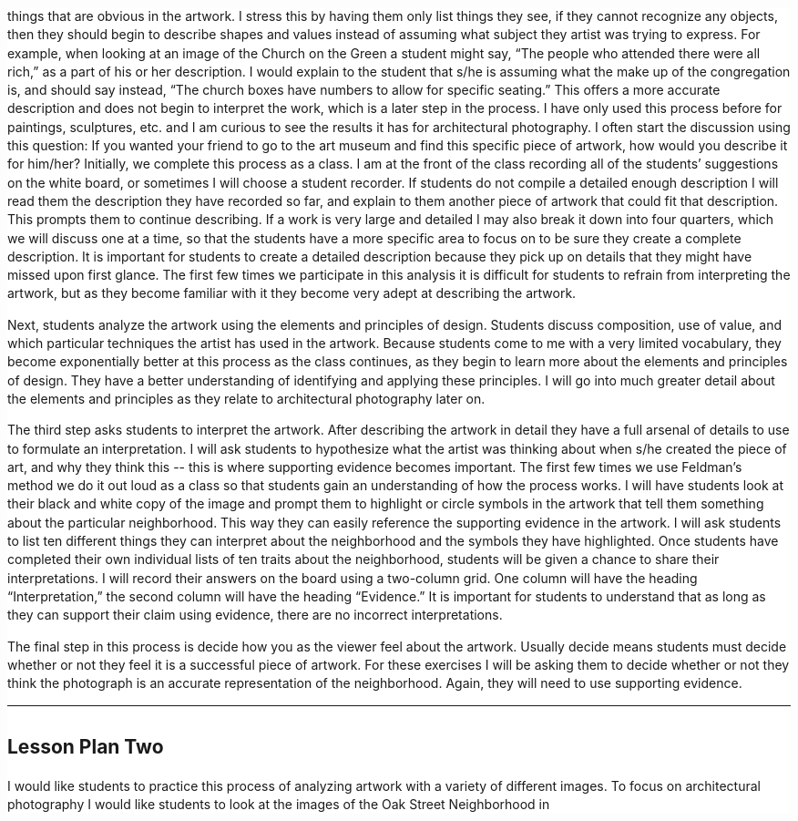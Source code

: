   things that are obvious in the artwork. I stress this by having them only list things they see, if they cannot recognize any objects, then they should begin to describe shapes and values instead of assuming what subject they artist was trying to express. For example, when looking at an image of the Church on the Green a student might say, “The people who attended there were all rich,” as a part of his or her description. I would explain to the student that s/he is assuming what the make up of the congregation is, and should say instead, “The church boxes have numbers to allow for specific seating.” This offers a more accurate description and does not begin to interpret the work, which is a later step in the process. I have only used this process before for paintings, sculptures, etc. and I am curious to see the results it has for architectural photography. I often start the discussion using this question: If you wanted your friend to go to the art museum and find this specific piece of artwork, how would you describe it for him/her? Initially, we complete this process as a class. I am at the front of the class recording all of the students’ suggestions on the white board, or sometimes I will choose a student recorder.  If students do not compile a detailed enough description I will read them the description they have recorded so far, and explain to them another piece of artwork that could fit that description. This prompts them to continue describing. If a work is very large and detailed I may also break it down into four quarters, which we will discuss one at a time, so that the students have a more specific area to focus on to be sure they create a complete description. It is important for students to create a detailed description because they pick up on details that they might have missed upon first glance. The first few times we participate in this analysis it is difficult for students to refrain from interpreting the artwork, but as they become familiar with it they become very adept at describing the artwork.
 </p>
<p>
  Next, students analyze the artwork using the elements and principles of design. Students discuss composition, use of value, and which particular techniques the artist has used in the artwork. Because students come to me with a very limited vocabulary, they become exponentially better at this process as the class continues, as they begin to learn more about the elements and principles of design. They have a better understanding of identifying and applying these principles. I will go into much greater detail about the elements and principles as they relate to architectural photography later on.
 </p>
<p>
  The third step asks students to interpret the artwork. After describing the artwork in detail they have a full arsenal of details to use to formulate an interpretation. I will ask students to hypothesize what the artist was thinking about when s/he created the piece of art, and why they think this -- this is where supporting evidence becomes important. The first few times we use Feldman’s method we do it out loud as a class so that students gain an understanding of how the process works. I will have students look at their black and white copy of the image and prompt them to highlight or circle symbols in the artwork that tell them something about the particular neighborhood. This way they can easily reference the supporting evidence in the artwork. I will ask students to list ten different things they can interpret about the neighborhood and the symbols they have highlighted. Once students have completed their own individual lists of ten traits about the neighborhood, students will be given a chance to share their interpretations. I will record their answers on the board using a two-column grid. One column will have the heading “Interpretation,” the second column will have the heading “Evidence.” It is important for students to understand that as long as they can support their claim using evidence, there are no incorrect interpretations.
 </p>
<p>
  The final step in this process is decide how you as the viewer feel about the artwork. Usually decide means students must decide whether or not they feel it is a successful piece of artwork. For these exercises I will be asking them to decide whether or not they think the photograph is an accurate representation of the neighborhood. Again, they will need to use supporting evidence.
 </p>
 <p>
  <span class="indent">
  </span>
 </p>
<hr/>
 <h2>
  Lesson Plan Two
 </h2>
 <p>
  I would like students to practice this process of analyzing artwork with a variety of different images. To focus on architectural photography I would like students to look at the images of the Oak Street Neighborhood in